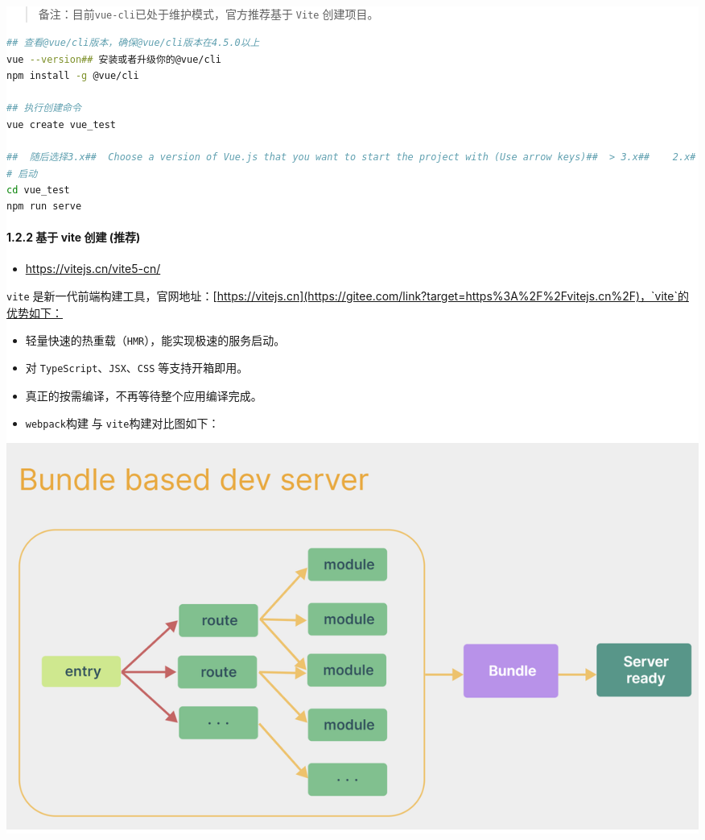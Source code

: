 > 备注：目前`vue-cli`已处于维护模式，官方推荐基于 `Vite` 创建项目。

```bash
## 查看@vue/cli版本，确保@vue/cli版本在4.5.0以上
vue --version## 安装或者升级你的@vue/cli 
npm install -g @vue/cli

## 执行创建命令
vue create vue_test

##  随后选择3.x##  Choose a version of Vue.js that you want to start the project with (Use arrow keys)##  > 3.x##    2.x## 启动
cd vue_test
npm run serve
```

#### 1.2.2 基于 vite 创建 (推荐)

* https://vitejs.cn/vite5-cn/

`vite` 是新一代前端构建工具，官网地址：[https://vitejs.cn](https://gitee.com/link?target=https%3A%2F%2Fvitejs.cn%2F)，`vite`的优势如下：

* 轻量快速的热重载（`HMR`），能实现极速的服务启动。

* 对 `TypeScript`、`JSX`、`CSS` 等支持开箱即用。

* 真正的按需编译，不再等待整个应用编译完成。

* `webpack`构建 与 `vite`构建对比图如下：&#x20;

![](images/1736741581715-4.png)
